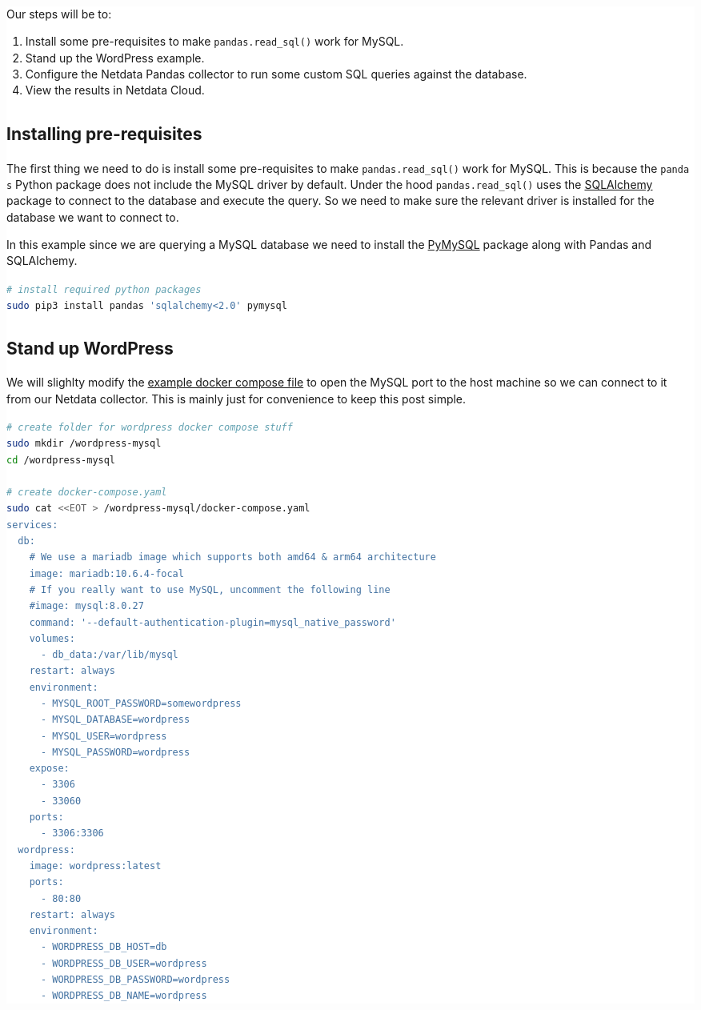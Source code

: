 Our steps will be to:

1. Install some pre-requisites to make `pandas.read_sql()` work for MySQL.
1. Stand up the WordPress example.
1. Configure the Netdata Pandas collector to run some custom SQL queries against the database.
1. View the results in Netdata Cloud.

## Installing pre-requisites

The first thing we need to do is install some pre-requisites to make `pandas.read_sql()` work for MySQL. This is because the `pandas` Python package does not include the MySQL driver by default. Under the hood `pandas.read_sql()` uses the [SQLAlchemy](https://www.sqlalchemy.org/) package to connect to the database and execute the query. So we need to make sure the relevant driver is installed for the database we want to connect to. 

In this example since we are querying a MySQL database we need to install the [PyMySQL](https://github.com/PyMySQL/PyMySQL/) package along with Pandas and SQLAlchemy.

```bash
# install required python packages
sudo pip3 install pandas 'sqlalchemy<2.0' pymysql
```

## Stand up WordPress

We will slighlty modify the [example docker compose file](https://github.com/docker/awesome-compose/blob/master/wordpress-mysql/compose.yaml) to open the MySQL port to the host machine so we can connect to it from our Netdata collector. This is mainly just for convenience to keep this post simple.

```bash
# create folder for wordpress docker compose stuff
sudo mkdir /wordpress-mysql
cd /wordpress-mysql

# create docker-compose.yaml
sudo cat <<EOT > /wordpress-mysql/docker-compose.yaml
services:
  db:
    # We use a mariadb image which supports both amd64 & arm64 architecture
    image: mariadb:10.6.4-focal
    # If you really want to use MySQL, uncomment the following line
    #image: mysql:8.0.27
    command: '--default-authentication-plugin=mysql_native_password'
    volumes:
      - db_data:/var/lib/mysql
    restart: always
    environment:
      - MYSQL_ROOT_PASSWORD=somewordpress
      - MYSQL_DATABASE=wordpress
      - MYSQL_USER=wordpress
      - MYSQL_PASSWORD=wordpress
    expose:
      - 3306
      - 33060
    ports:
      - 3306:3306
  wordpress:
    image: wordpress:latest
    ports:
      - 80:80
    restart: always
    environment:
      - WORDPRESS_DB_HOST=db
      - WORDPRESS_DB_USER=wordpress
      - WORDPRESS_DB_PASSWORD=wordpress
      - WORDPRESS_DB_NAME=wordpress
```